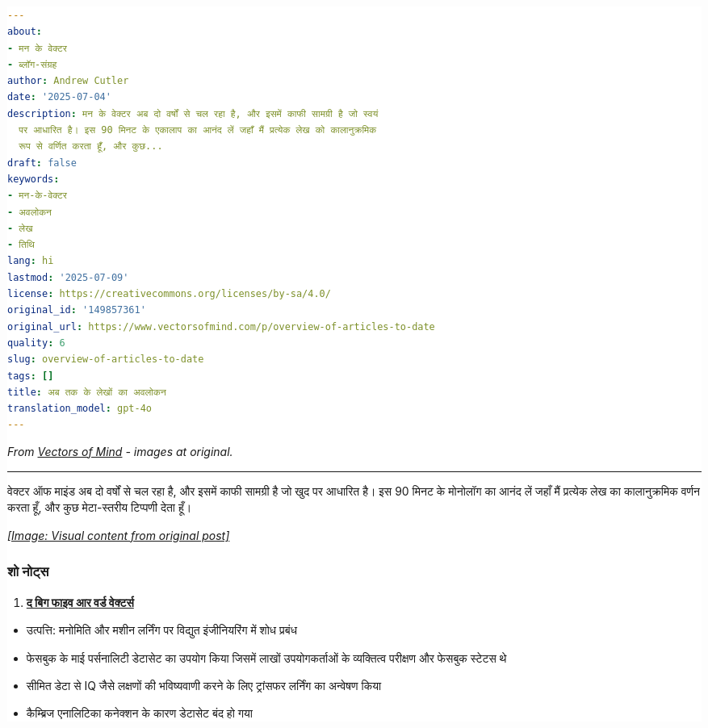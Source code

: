 ```yaml
---
about:
- मन के वेक्टर
- ब्लॉग-संग्रह
author: Andrew Cutler
date: '2025-07-04'
description: मन के वेक्टर अब दो वर्षों से चल रहा है, और इसमें काफी सामग्री है जो स्वयं
  पर आधारित है। इस 90 मिनट के एकालाप का आनंद लें जहाँ मैं प्रत्येक लेख को कालानुक्रमिक
  रूप से वर्णित करता हूँ, और कुछ...
draft: false
keywords:
- मन-के-वेक्टर
- अवलोकन
- लेख
- तिथि
lang: hi
lastmod: '2025-07-09'
license: https://creativecommons.org/licenses/by-sa/4.0/
original_id: '149857361'
original_url: https://www.vectorsofmind.com/p/overview-of-articles-to-date
quality: 6
slug: overview-of-articles-to-date
tags: []
title: अब तक के लेखों का अवलोकन
translation_model: gpt-4o
---
```


*From [Vectors of Mind](https://www.vectorsofmind.com/p/overview-of-articles-to-date) - images at original.*

---

वेक्टर ऑफ माइंड अब दो वर्षों से चल रहा है, और इसमें काफी सामग्री है जो खुद पर आधारित है। इस 90 मिनट के मोनोलॉग का आनंद लें जहाँ मैं प्रत्येक लेख का कालानुक्रमिक वर्णन करता हूँ, और कुछ मेटा-स्तरीय टिप्पणी देता हूँ।

[*[Image: Visual content from original post]*](https://substackcdn.com/image/fetch/$s_!hddw!,f_auto,q_auto:good,fl_progressive:steep/https%3A%2F%2Fsubstack-post-media.s3.amazonaws.com%2Fpublic%2Fimages%2F71510255-f375-4f08-99ed-b5f17aa5776b_1792x1024.jpeg)

### शो नोट्स

1. **[द बिग फाइव आर वर्ड वेक्टर्स](https://www.vectorsofmind.com/p/the-big-five-are-word-vectors)**

 * उत्पत्ति: मनोमिति और मशीन लर्निंग पर विद्युत इंजीनियरिंग में शोध प्रबंध

 * फेसबुक के माई पर्सनालिटी डेटासेट का उपयोग किया जिसमें लाखों उपयोगकर्ताओं के व्यक्तित्व परीक्षण और फेसबुक स्टेटस थे

 * सीमित डेटा से IQ जैसे लक्षणों की भविष्यवाणी करने के लिए ट्रांसफर लर्निंग का अन्वेषण किया

 * कैम्ब्रिज एनालिटिका कनेक्शन के कारण डेटासेट बंद हो गया
